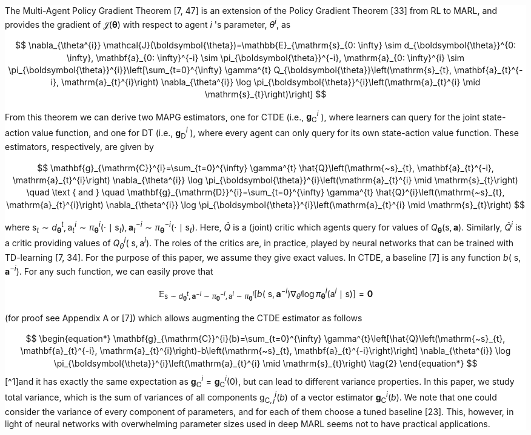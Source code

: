 The Multi-Agent Policy Gradient Theorem [7, 47] is an extension of the Policy Gradient Theorem [33] from RL to MARL, and provides the gradient of $\mathcal{J}(\boldsymbol{\theta})$ with respect to agent $i$ 's parameter, $\theta^{i}$, as

$$
\nabla_{\theta^{i}} \mathcal{J}(\boldsymbol{\theta})=\mathbb{E}_{\mathrm{s}_{0: \infty} \sim d_{\boldsymbol{\theta}}^{0: \infty}, \mathbf{a}_{0: \infty}^{-i} \sim \pi_{\boldsymbol{\theta}}^{-i}, \mathrm{a}_{0: \infty}^{i} \sim \pi_{\boldsymbol{\theta}}^{i}}\left[\sum_{t=0}^{\infty} \gamma^{t} Q_{\boldsymbol{\theta}}\left(\mathrm{s}_{t}, \mathbf{a}_{t}^{-i}, \mathrm{a}_{t}^{i}\right) \nabla_{\theta^{i}} \log \pi_{\boldsymbol{\theta}}^{i}\left(\mathrm{a}_{t}^{i} \mid \mathrm{s}_{t}\right)\right]
$$

From this theorem we can derive two MAPG estimators, one for CTDE (i.e., $\mathbf{g}_{\mathrm{C}}^{i}$ ), where learners can query for the joint state-action value function, and one for DT (i.e., $\mathbf{g}_{\mathrm{D}}^{i}$ ), where every agent can only query for its own state-action value function. These estimators, respectively, are given by

$$
\mathbf{g}_{\mathrm{C}}^{i}=\sum_{t=0}^{\infty} \gamma^{t} \hat{Q}\left(\mathrm{~s}_{t}, \mathbf{a}_{t}^{-i}, \mathrm{a}_{t}^{i}\right) \nabla_{\theta^{i}} \log \pi_{\boldsymbol{\theta}}^{i}\left(\mathrm{a}_{t}^{i} \mid \mathrm{s}_{t}\right) \quad \text { and } \quad \mathbf{g}_{\mathrm{D}}^{i}=\sum_{t=0}^{\infty} \gamma^{t} \hat{Q}^{i}\left(\mathrm{~s}_{t}, \mathrm{a}_{t}^{i}\right) \nabla_{\theta^{i}} \log \pi_{\boldsymbol{\theta}}^{i}\left(\mathrm{a}_{t}^{i} \mid \mathrm{s}_{t}\right)
$$

where $\mathrm{s}_{t} \sim d_{\boldsymbol{\theta}}^{t}, \mathrm{a}_{t}^{i} \sim \pi_{\boldsymbol{\theta}}^{i}\left(\cdot \mid \mathrm{s}_{t}\right), \mathbf{a}_{t}^{-i} \sim \pi_{\boldsymbol{\theta}}^{-i}\left(\cdot \mid \mathrm{s}_{t}\right)$. Here, $\hat{Q}$ is a (joint) critic which agents query for values of $Q_{\boldsymbol{\theta}}(\mathrm{s}, \mathbf{a})$. Similarly, $\hat{Q}^{i}$ is a critic providing values of $Q_{\theta}^{i}\left(\mathrm{~s}, \mathrm{a}^{i}\right)$. The roles of the critics are, in practice, played by neural networks that can be trained with TD-learning [7, 34]. For the purpose of this paper, we assume they give exact values. In CTDE, a baseline [7] is any function $b\left(\mathrm{~s}, \mathbf{a}^{-i}\right)$. For any such function, we can easily prove that

$$
\mathbb{E}_{\mathrm{s} \sim d_{\boldsymbol{\theta}}^{t}, \mathbf{a}^{-i} \sim \pi_{\boldsymbol{\theta}}^{-i}, \mathrm{a}^{i} \sim \pi_{\boldsymbol{\theta}}^{i}}\left[b\left(\mathrm{~s}, \mathbf{a}^{-i}\right) \nabla_{\theta^{i}} \log \pi_{\boldsymbol{\theta}}^{i}\left(\mathrm{a}^{i} \mid \mathrm{s}\right)\right]=\mathbf{0}
$$

(for proof see Appendix A or [7]) which allows augmenting the CTDE estimator as follows

$$
\begin{equation*}
\mathbf{g}_{\mathrm{C}}^{i}(b)=\sum_{t=0}^{\infty} \gamma^{t}\left[\hat{Q}\left(\mathrm{~s}_{t}, \mathbf{a}_{t}^{-i}, \mathrm{a}_{t}^{i}\right)-b\left(\mathrm{~s}_{t}, \mathbf{a}_{t}^{-i}\right)\right] \nabla_{\theta^{i}} \log \pi_{\boldsymbol{\theta}}^{i}\left(\mathrm{a}_{t}^{i} \mid \mathrm{s}_{t}\right) \tag{2}
\end{equation*}
$$[^1]and it has exactly the same expectation as $\mathbf{g}_{\mathrm{C}}^{i}=\mathbf{g}_{\mathrm{C}}^{i}(0)$, but can lead to different variance properties. In this paper, we study total variance, which is the sum of variances of all components $\mathrm{g}_{\mathrm{C}, j}^{i}(b)$ of a vector estimator $\mathbf{g}_{\mathrm{C}}^{i}(b)$. We note that one could consider the variance of every component of parameters, and for each of them choose a tuned baseline [23]. This, however, in light of neural networks with overwhelming parameter sizes used in deep MARL seems not to have practical applications.
